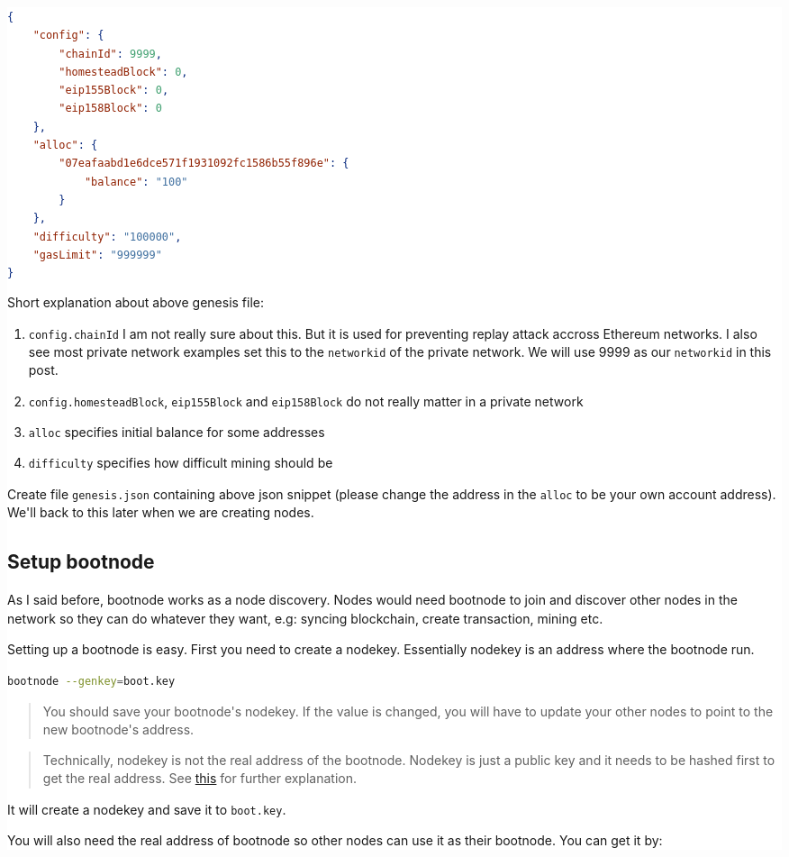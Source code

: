 ``` json
{
    "config": {
        "chainId": 9999,
        "homesteadBlock": 0,
        "eip155Block": 0,
        "eip158Block": 0
    },
    "alloc": {
        "07eafaabd1e6dce571f1931092fc1586b55f896e": {
            "balance": "100"
        }
    },
    "difficulty": "100000",
    "gasLimit": "999999"
}
```

Short explanation about above genesis file:

1. `config.chainId` I am not really sure about this. But it is used for preventing replay attack accross Ethereum networks. I also see most private network examples set this to the `networkid` of the private network. We will use 9999 as our `networkid` in this post.

2. `config.homesteadBlock`, `eip155Block` and `eip158Block` do not really matter in a private network

3. `alloc` specifies initial balance for some addresses

4. `difficulty` specifies how difficult mining should be

Create file `genesis.json` containing above json snippet (please change the address in the `alloc` to be your own account address). We'll back to this later when we are creating nodes.

## Setup bootnode

As I said before, bootnode works as a node discovery. Nodes would need bootnode to join and discover other nodes in the network so they can do whatever they want, e.g: syncing blockchain, create transaction, mining etc.

Setting up a bootnode is easy. First you need to create a nodekey. Essentially nodekey is an address where the bootnode run.

``` bash
bootnode --genkey=boot.key
```

> You should save your bootnode's nodekey. If the value is changed, you will have to update your other nodes to point to the new bootnode's address.

> Technically, nodekey is not the real address of the bootnode. Nodekey is just a public key and it needs to be hashed first to get the real address. See [this](https://ethereum.stackexchange.com/questions/3542/how-are-ethereum-addresses-generated) for further explanation.

It will create a nodekey and save it to `boot.key`.

You will also need the real address of bootnode so other nodes can use it as their bootnode. You can get it by:
